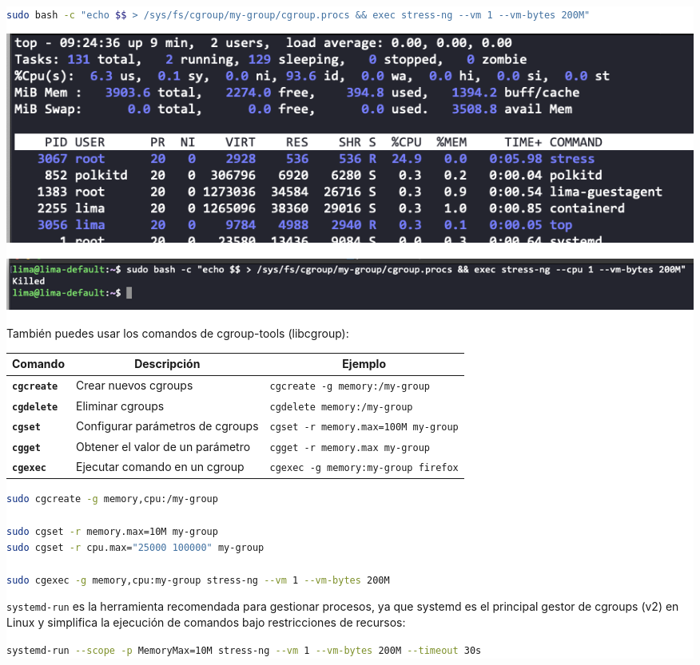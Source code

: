```bash
sudo bash -c "echo $$ > /sys/fs/cgroup/my-group/cgroup.procs && exec stress-ng --vm 1 --vm-bytes 200M"
```

![Resultado comando top](/2025/k8s/containers-cgroups-top-cpu.png)

![Resultado OOM](/2025/k8s/containers-cgroups-oom.png)

También puedes usar los comandos de cgroup-tools (libcgroup):

| Comando      | Descripción                              | Ejemplo                                      |
|--------------|------------------------------------------|----------------------------------------------|
| **`cgcreate`** | Crear nuevos cgroups                     | `cgcreate -g memory:/my-group`               |
| **`cgdelete`** | Eliminar cgroups                         | `cgdelete memory:/my-group`                  |
| **`cgset`**    | Configurar parámetros de cgroups         | `cgset -r memory.max=100M my-group`          |
| **`cgget`**    | Obtener el valor de un parámetro         | `cgget -r memory.max my-group`               |
| **`cgexec`**   | Ejecutar comando en un cgroup            | `cgexec -g memory:my-group firefox`          |

```bash
sudo cgcreate -g memory,cpu:/my-group

sudo cgset -r memory.max=10M my-group     
sudo cgset -r cpu.max="25000 100000" my-group

sudo cgexec -g memory,cpu:my-group stress-ng --vm 1 --vm-bytes 200M
```

`systemd-run` es la herramienta recomendada para gestionar procesos, ya que systemd es el principal gestor de cgroups (v2) en Linux y simplifica la ejecución de comandos bajo restricciones de recursos:

```bash
systemd-run --scope -p MemoryMax=10M stress-ng --vm 1 --vm-bytes 200M --timeout 30s
```
